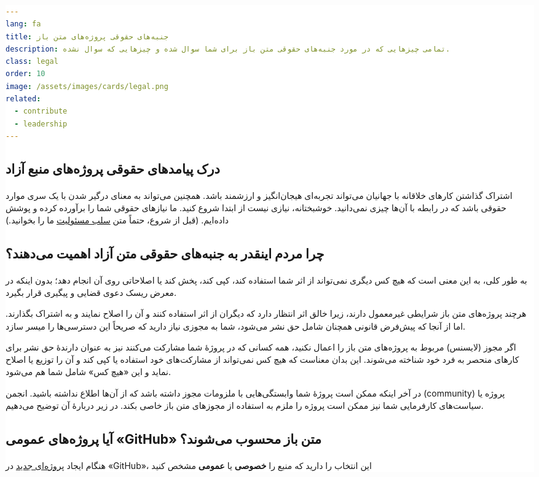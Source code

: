 ```yaml
---
lang: fa
title: جنبه‌های حقوقی پروژه‌های متن باز
description: تمامی چیزهایی که در مورد جنبه‌های حقوقی متن باز برای شما سوال شده و چیزهایی که سوال نشده.
class: legal
order: 10
image: /assets/images/cards/legal.png
related:
  - contribute
  - leadership
---
```


## درک پیامدهای حقوقی پروژه‌های منبع آزاد

اشتراک گذاشتن کارهای خلاقانه با جهانیان می‌تواند تجربه‌ای هیجان‌انگیز و ارزشمند باشد. همچنین می‌تواند به معنای درگیر شدن با یک سری موارد حقوقی باشد که در رابطه با آن‌ها چیزی نمی‌دانید. خوشبختانه، نیازی نیست از ابتدا شروع کنید. ما نیازهای حقوقی شما را برآورده کرده و پوشش داده‌ایم. (قبل از شروع، حتماً متن [سلب مسئولیت](/notices/) ما را بخوانید.) 

## چرا مردم اینقدر به جنبه‌های حقوقی متن آزاد اهمیت می‌دهند؟

به طور کلی، به این معنی است که هیچ کس دیگری نمی‌تواند از اثر شما استفاده کند، کپی کند، پخش کند یا اصلاحاتی روی آن انجام دهد؛ بدون اینکه در معرض ریسک دعوی قضایی و پیگیری قرار بگیرد.

هرچند پروژه‌های متن باز شرایطی غیرمعمول دارند، زیرا خالق اثر انتظار دارد که دیگران از اثر استفاده کنند و آن را اصلاح نمایند و به اشتراک بگذارند. اما از آنجا که پیش‌فرض قانونی همچنان شامل حق نشر می‌شود، شما به مجوزی نیاز دارید که صریحاً این دسترسی‌ها را میسر سازد.

اگر مجوز (لایسنس) مربوط به پروژه‌های متن باز را اعمال نکنید، همه کسانی که در پروژۀ شما مشارکت می‌کنند نیز به عنوان دارندۀ حق نشر برای کارهای منحصر به فرد خود شناخته می‌شوند. این بدان معناست که هیچ کس نمی‌تواند از مشارکت‌های خود استفاده یا کپی کند و آن را توزیع یا اصلاح نماید و این «هیچ کس» شامل شما هم می‌شود.

در آخر اینکه ممکن است پروژۀ شما وابستگی‌هایی با ملزومات مجوز داشته باشد که از آن‌ها اطلاع نداشته باشید. انجمن (community) پروژه یا سیاست‌های کارفرمایی شما نیز ممکن است پروژه را ملزم به استفاده از مجوز‌های متن باز خاصی بکند. در زیر دربارۀ آن توضیح می‌دهیم.

## آیا پروژه‌های عمومی «GitHub» متن باز محسوب می‌شوند؟

هنگام ایجاد [پروژه‌ای جدید](https://help.github.com/articles/creating-a-new-repository/) در «GitHub»، این انتخاب را دارید که منبع را **خصوصی** یا **عمومی** مشخص کنید
